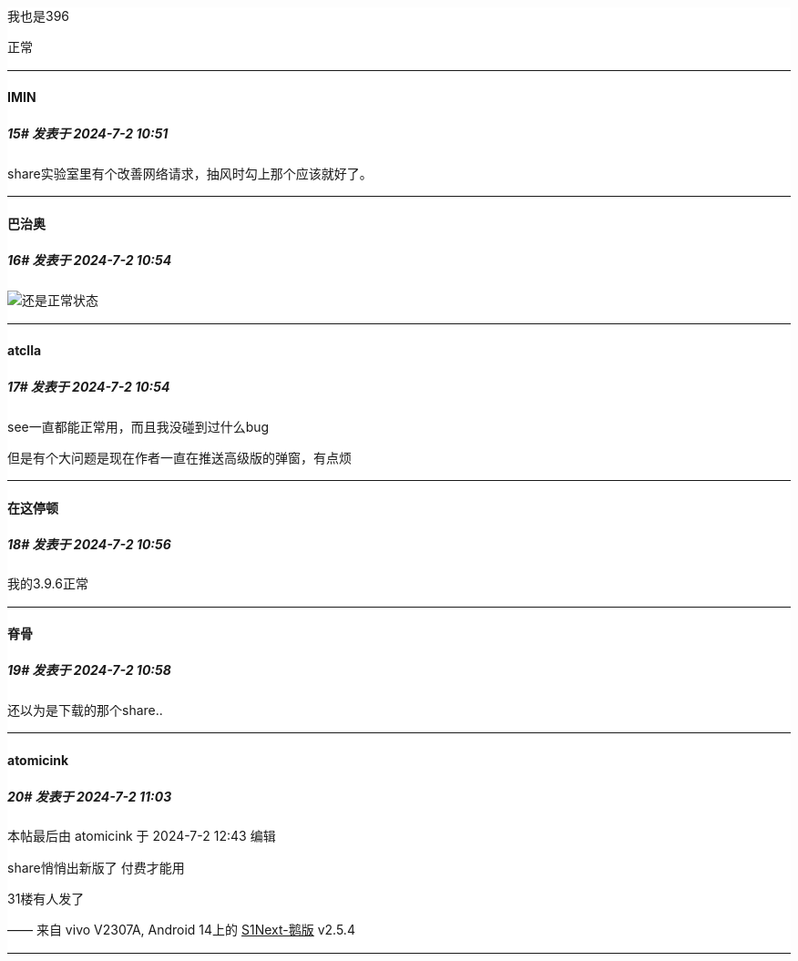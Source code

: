 我也是396

正常

*****

####  IMIN  
##### 15#       发表于 2024-7-2 10:51

share实验室里有个改善网络请求，抽风时勾上那个应该就好了。

*****

####  巴治奥  
##### 16#       发表于 2024-7-2 10:54

<img src="https://static.saraba1st.com/image/smiley/face2017/019.png" referrerpolicy="no-referrer">还是正常状态

*****

####  atclla  
##### 17#       发表于 2024-7-2 10:54

see一直都能正常用，而且我没碰到过什么bug

但是有个大问题是现在作者一直在推送高级版的弹窗，有点烦

*****

####  在这停顿  
##### 18#       发表于 2024-7-2 10:56

我的3.9.6正常

*****

####  脊骨  
##### 19#       发表于 2024-7-2 10:58

还以为是下载的那个share..

*****

####  atomicink  
##### 20#       发表于 2024-7-2 11:03

 本帖最后由 atomicink 于 2024-7-2 12:43 编辑 

share悄悄出新版了 付费才能用

31楼有人发了

—— 来自 vivo V2307A, Android 14上的 [S1Next-鹅版](https://github.com/ykrank/S1-Next/releases) v2.5.4

*****
